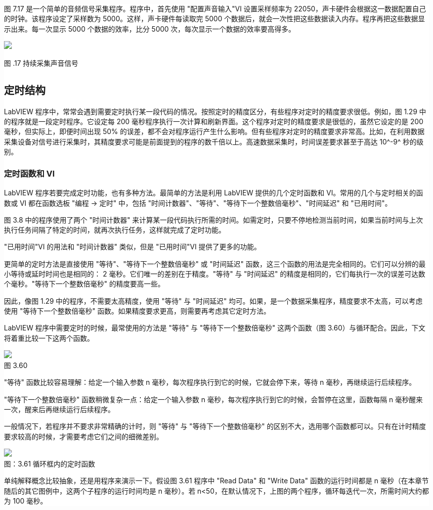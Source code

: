 图
7.17 是一个简单的音频信号采集程序。程序中，首先使用 "配置声音输入"VI 设置采样频率为 22050，声卡硬件会根据这一数据配置自己的时钟。该程序设定了采样数为 5000。这样，声卡硬件每读取完 5000 个数据后，就会一次性把这些数据读入内存。程序再把这些数据显示出来。每一次显示 5000 个数据的效率，比分 5000 次，每次显示一个数据的效率要高得多。

![](images/image459.png)

图 .17 持续采集声音信号


## 定时结构

LabVIEW 程序中，常常会遇到需要定时执行某一段代码的情况。按照定时的精度区分，有些程序对定时的精度要求很低。例如，图
1.29 中的程序就是一段定时程序。它设定每 200 毫秒程序执行一次计算和刷新界面。这个程序对定时的精度要求是很低的，虽然它设定的是 200 毫秒，但实际上，即便时间出现 50% 的误差，都不会对程序运行产生什么影响。但有些程序对定时的精度要求非常高。比如，在利用数据采集设备对信号进行采集时，其精度要求可能是前面提到的程序的数千倍以上。高速数据采集时，时间误差要求甚至于高达 10^-9^ 秒的级别。

### 定时函数和 VI

LabVIEW 程序若要完成定时功能，也有多种方法。最简单的方法是利用 LabVIEW 提供的几个定时函数和 VI。常用的几个与定时相关的函数或 VI 都在函数选板 "编程 -\> 定时" 中，包括 "时间计数器"、"等待"、"等待下一个整数倍毫秒"、"时间延迟" 和 "已用时间"。

图
3.8 中的程序使用了两个 "时间计数器" 来计算某一段代码执行所需的时间。如需定时，只要不停地检测当前时间，如果当前时间与上次执行任务间隔了特定的时间，就再次执行任务，这样就完成了定时功能。

"已用时间"VI 的用法和 "时间计数器" 类似，但是 "已用时间"VI 提供了更多的功能。

更简单的定时方法是直接使用 "等待"、"等待下一个整数倍毫秒" 或 "时间延迟" 函数，这三个函数的用法是完全相同的。它们可以分辨的最小等待或延时时间也是相同的：
2 毫秒。它们唯一的差别在于精度。"等待" 与 "时间延迟" 的精度是相同的，它们每执行一次的误差可达数个毫秒。"等待下一个整数倍毫秒" 的精度要高一些。

因此，像图
1.29 中的程序，不需要太高精度，使用 "等待" 与 "时间延迟" 均可。如果，是一个数据采集程序，精度要求不太高，可以考虑使用 "等待下一个整数倍毫秒" 函数。如果精度要求更高，则需要再考虑其它定时方法。

LabVIEW 程序中需要定时的时候，最常使用的方法是 "等待"
与 "等待下一个整数倍毫秒" 这两个函数（图 3.60）与循环配合。因此，下文将着重比较一下这两个函数。

![](images/image234.png)\
图 3.60

"等待" 函数比较容易理解：给定一个输入参数
n 毫秒，每次程序执行到它的时候，它就会停下来，等待 n 毫秒，再继续运行后续程序。

"等待下一个整数倍毫秒" 函数稍微复杂一点：给定一个输入参数
n 毫秒，每次程序执行到它的时候，会暂停在这里，函数每隔 n 毫秒醒来一次，醒来后再继续运行后续程序。

一般情况下，若程序并不要求非常精确的计时，则 "等待" 与
"等待下一个整数倍毫秒" 的区别不大，选用哪个函数都可以。只有在计时精度要求较高的时候，才需要考虑它们之间的细微差别。

![](images/image235.png)\
图：3.61 循环框内的定时函数

单纯解释概念比较抽象，还是用程序来演示一下。假设图 3.61 程序中 "Read Data"
和 "Write Data"
函数的运行时间都是 n 毫秒（在本章节随后的其它图例中，这两个子程序的运行时间均是 n 毫秒）。若
n\<50，在默认情况下，上图的两个程序，循环每迭代一次，所需时间大约都为 100 毫秒。
